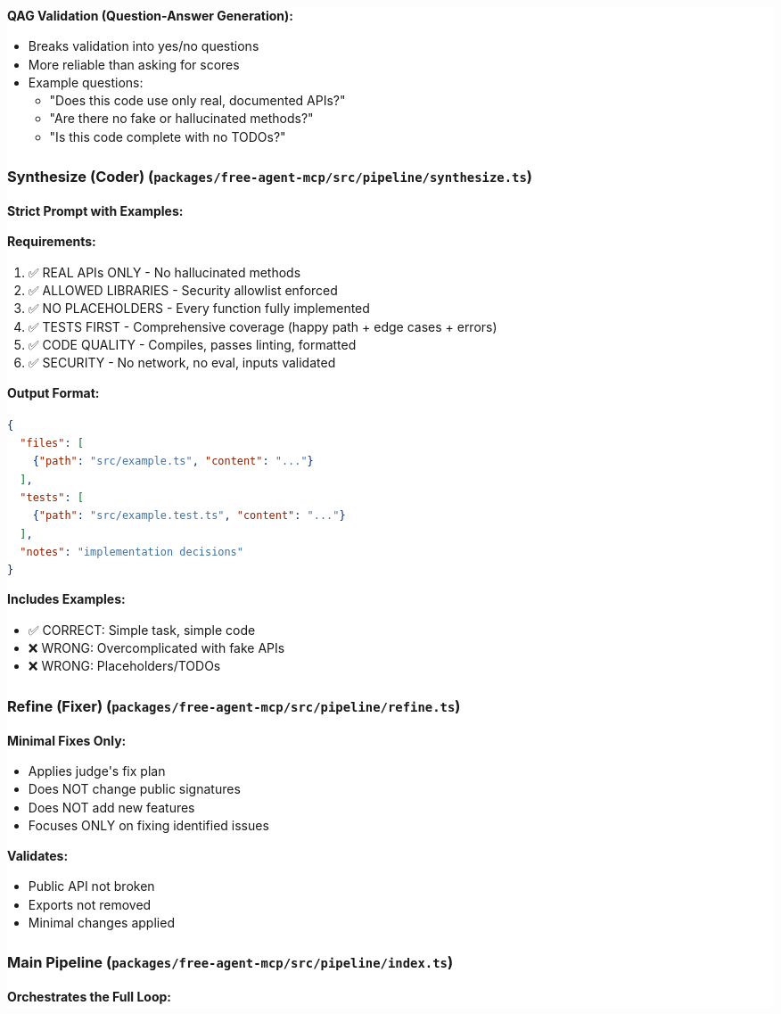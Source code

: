 **QAG Validation (Question-Answer Generation):**
- Breaks validation into yes/no questions
- More reliable than asking for scores
- Example questions:
  - "Does this code use only real, documented APIs?"
  - "Are there no fake or hallucinated methods?"
  - "Is this code complete with no TODOs?"

### Synthesize (Coder) (`packages/free-agent-mcp/src/pipeline/synthesize.ts`)
**Strict Prompt with Examples:**

**Requirements:**
1. ✅ REAL APIs ONLY - No hallucinated methods
2. ✅ ALLOWED LIBRARIES - Security allowlist enforced
3. ✅ NO PLACEHOLDERS - Every function fully implemented
4. ✅ TESTS FIRST - Comprehensive coverage (happy path + edge cases + errors)
5. ✅ CODE QUALITY - Compiles, passes linting, formatted
6. ✅ SECURITY - No network, no eval, inputs validated

**Output Format:**
```json
{
  "files": [
    {"path": "src/example.ts", "content": "..."}
  ],
  "tests": [
    {"path": "src/example.test.ts", "content": "..."}
  ],
  "notes": "implementation decisions"
}
```

**Includes Examples:**
- ✅ CORRECT: Simple task, simple code
- ❌ WRONG: Overcomplicated with fake APIs
- ❌ WRONG: Placeholders/TODOs

### Refine (Fixer) (`packages/free-agent-mcp/src/pipeline/refine.ts`)
**Minimal Fixes Only:**
- Applies judge's fix plan
- Does NOT change public signatures
- Does NOT add new features
- Focuses ONLY on fixing identified issues

**Validates:**
- Public API not broken
- Exports not removed
- Minimal changes applied

### Main Pipeline (`packages/free-agent-mcp/src/pipeline/index.ts`)
**Orchestrates the Full Loop:**
